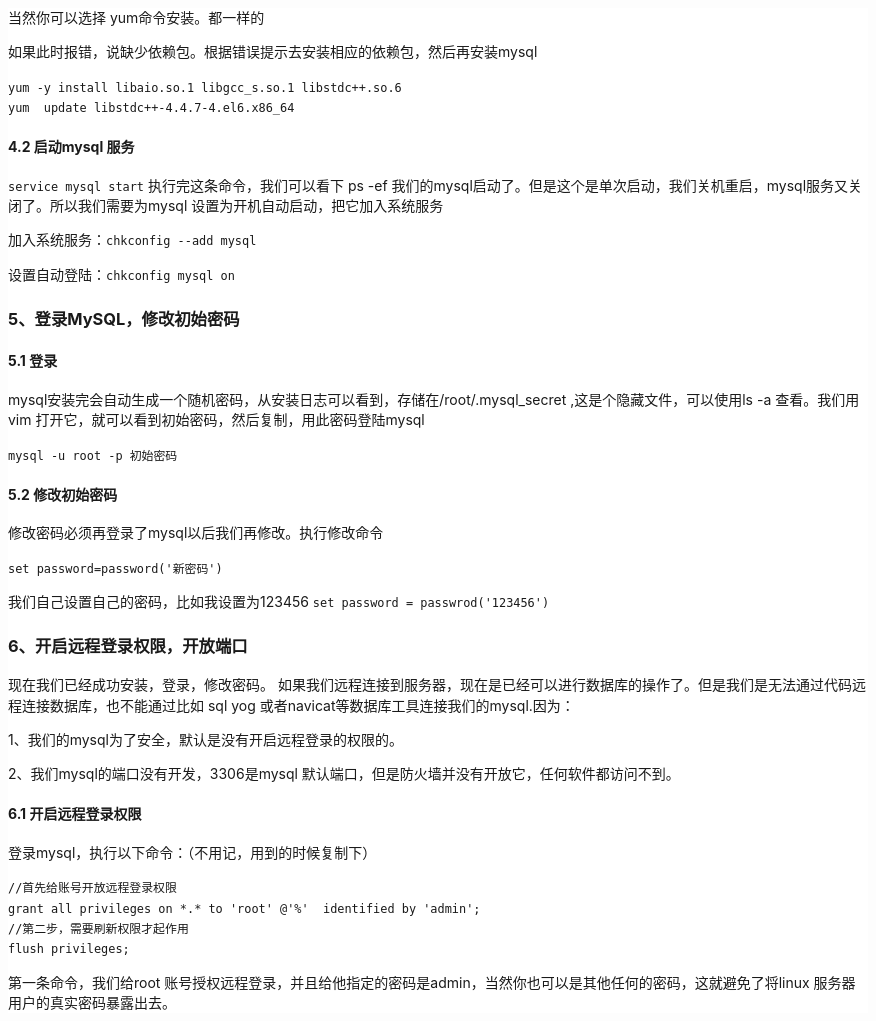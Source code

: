 当然你可以选择 yum命令安装。都一样的

如果此时报错，说缺少依赖包。根据错误提示去安装相应的依赖包，然后再安装mysql

```
yum -y install libaio.so.1 libgcc_s.so.1 libstdc++.so.6
yum  update libstdc++-4.4.7-4.el6.x86_64
```



#### 4.2 启动mysql 服务

`service mysql start` 执行完这条命令，我们可以看下 ps -ef 我们的mysql启动了。但是这个是单次启动，我们关机重启，mysql服务又关闭了。所以我们需要为mysql 设置为开机自动启动，把它加入系统服务

加入系统服务：`chkconfig --add mysql`

设置自动登陆：`chkconfig mysql on`

### 5、登录MySQL，修改初始密码

#### 5.1 登录

mysql安装完会自动生成一个随机密码，从安装日志可以看到，存储在/root/.mysql_secret  ,这是个隐藏文件，可以使用ls -a 查看。我们用vim 打开它，就可以看到初始密码，然后复制，用此密码登陆mysql

`mysql -u root -p 初始密码`

#### 5.2 修改初始密码

修改密码必须再登录了mysql以后我们再修改。执行修改命令

`set password=password('新密码')`  

我们自己设置自己的密码，比如我设置为123456  `set password = passwrod('123456')`

### 6、开启远程登录权限，开放端口

现在我们已经成功安装，登录，修改密码。 如果我们远程连接到服务器，现在是已经可以进行数据库的操作了。但是我们是无法通过代码远程连接数据库，也不能通过比如 sql yog 或者navicat等数据库工具连接我们的mysql.因为：

1、我们的mysql为了安全，默认是没有开启远程登录的权限的。

2、我们mysql的端口没有开发，3306是mysql 默认端口，但是防火墙并没有开放它，任何软件都访问不到。

#### 6.1 开启远程登录权限

登录mysql，执行以下命令：（不用记，用到的时候复制下）

```
//首先给账号开放远程登录权限
grant all privileges on *.* to 'root' @'%'  identified by 'admin';
//第二步，需要刷新权限才起作用
flush privileges;

```

第一条命令，我们给root 账号授权远程登录，并且给他指定的密码是admin，当然你也可以是其他任何的密码，这就避免了将linux 服务器用户的真实密码暴露出去。
